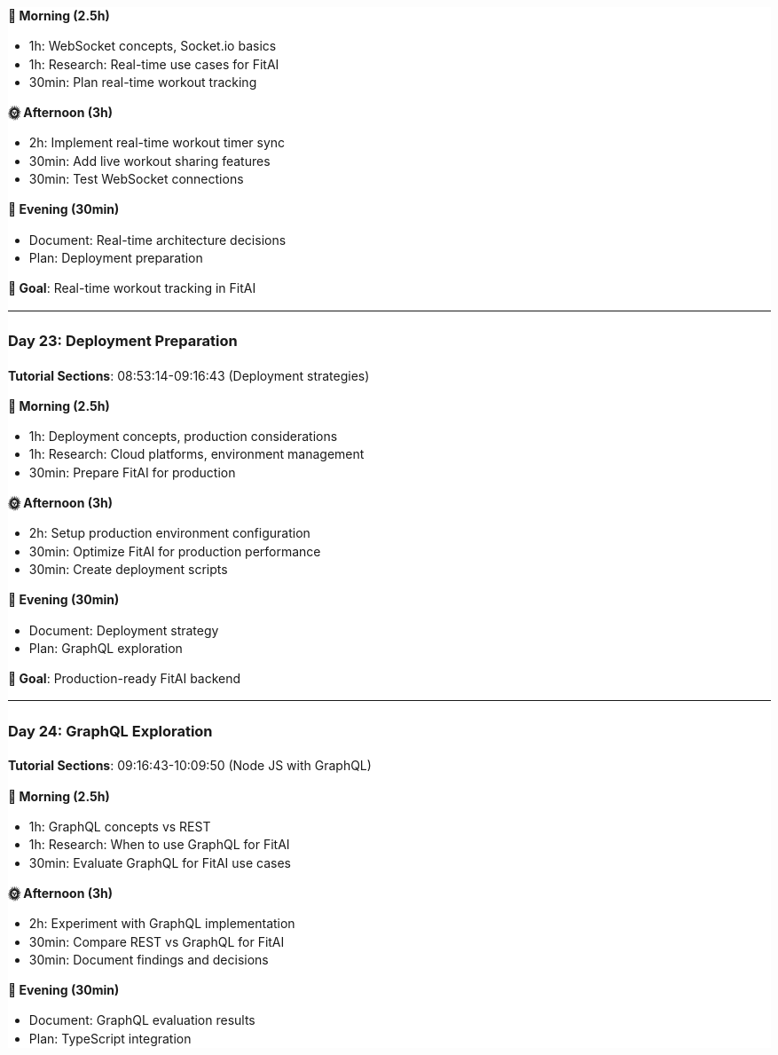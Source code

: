 **🌅 Morning (2.5h)**
- 1h: WebSocket concepts, Socket.io basics
- 1h: Research: Real-time use cases for FitAI
- 30min: Plan real-time workout tracking

**🌞 Afternoon (3h)**
- 2h: Implement real-time workout timer sync
- 30min: Add live workout sharing features
- 30min: Test WebSocket connections

**🌙 Evening (30min)**
- Document: Real-time architecture decisions
- Plan: Deployment preparation

**🎯 Goal**: Real-time workout tracking in FitAI

---

### **Day 23: Deployment Preparation**
**Tutorial Sections**: 08:53:14-09:16:43 (Deployment strategies)

**🌅 Morning (2.5h)**
- 1h: Deployment concepts, production considerations
- 1h: Research: Cloud platforms, environment management
- 30min: Prepare FitAI for production

**🌞 Afternoon (3h)**
- 2h: Setup production environment configuration
- 30min: Optimize FitAI for production performance
- 30min: Create deployment scripts

**🌙 Evening (30min)**
- Document: Deployment strategy
- Plan: GraphQL exploration

**🎯 Goal**: Production-ready FitAI backend

---

### **Day 24: GraphQL Exploration**
**Tutorial Sections**: 09:16:43-10:09:50 (Node JS with GraphQL)

**🌅 Morning (2.5h)**
- 1h: GraphQL concepts vs REST
- 1h: Research: When to use GraphQL for FitAI
- 30min: Evaluate GraphQL for FitAI use cases

**🌞 Afternoon (3h)**
- 2h: Experiment with GraphQL implementation
- 30min: Compare REST vs GraphQL for FitAI
- 30min: Document findings and decisions

**🌙 Evening (30min)**
- Document: GraphQL evaluation results
- Plan: TypeScript integration

